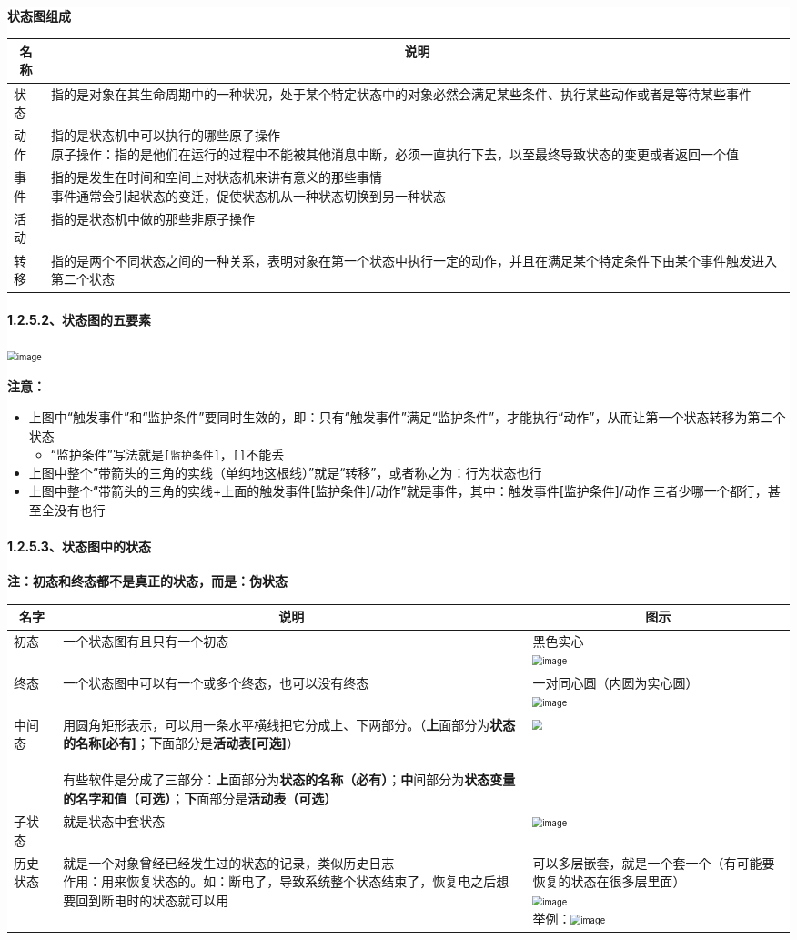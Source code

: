 


**状态图组成**

| **名称** | **说明**                                                     |
| -------- | ------------------------------------------------------------ |
| 状态     | 指的是对象在其生命周期中的一种状况，处于某个特定状态中的对象必然会满足某些条件、执行某些动作或者是等待某些事件 |
| 动作     | 指的是状态机中可以执行的哪些原子操作<br />原子操作：指的是他们在运行的过程中不能被其他消息中断，必须一直执行下去，以至最终导致状态的变更或者返回一个值 |
| 事件     | 指的是发生在时间和空间上对状态机来讲有意义的那些事情<br />事件通常会引起状态的变迁，促使状态机从一种状态切换到另一种状态 |
| 活动     | 指的是状态机中做的那些非原子操作                             |
| 转移     | 指的是两个不同状态之间的一种关系，表明对象在第一个状态中执行一定的动作，并且在满足某个特定条件下由某个事件触发进入第二个状态 |











#### 1.2.5.2、状态图的五要素

<img src="https://img2022.cnblogs.com/blog/2421736/202210/2421736-20221007222129504-36753275.png" alt="image" style="zoom:67%;" />





**注意：**

- 上图中“触发事件”和“监护条件”要同时生效的，即：只有“触发事件”满足“监护条件”，才能执行“动作”，从而让第一个状态转移为第二个状态
  - “监护条件”写法就是`[监护条件]`，`[]`不能丢
- 上图中整个“带箭头的三角的实线（单纯地这根线）”就是“转移”，或者称之为：行为状态也行
- 上图中整个“带箭头的三角的实线+上面的触发事件[监护条件]/动作”就是事件，其中：触发事件[监护条件]/动作 三者少哪一个都行，甚至全没有也行









#### 1.2.5.3、状态图中的状态

**注：初态和终态都不是真正的状态，而是：伪状态**

| **名字** | **说明**                                                     | **图示**                                                     |
| -------- | ------------------------------------------------------------ | ------------------------------------------------------------ |
| 初态     | 一个状态图有且只有一个初态                                   | 黑色实心<br /><img src="https://img2022.cnblogs.com/blog/2421736/202210/2421736-20221007222748154-770437222.png" alt="image" style="zoom:67%;" /> |
| 终态     | 一个状态图中可以有一个或多个终态，也可以没有终态             | 一对同心圆（内圆为实心圆）<br /><img src="https://img2022.cnblogs.com/blog/2421736/202210/2421736-20221007222908721-635713213.png" alt="image" style="zoom:67%;" /> |
| 中间态   | 用圆角矩形表示，可以用一条水平横线把它分成上、下两部分。（**上**面部分为**状态的名称[必有]**；**下**面部分是**活动表[可选]**）<br /><br />有些软件是分成了三部分：**上**面部分为**状态的名称（必有）**；**中**间部分为**状态变量的名字和值（可选）**；**下**面部分是**活动表（可选）** | <img src="https://img2022.cnblogs.com/blog/2421736/202210/2421736-20221007230242708-2127084488.png" style="zoom:67%;" /> |
| 子状态   | 就是状态中套状态                                             | <img src="https://img2022.cnblogs.com/blog/2421736/202210/2421736-20221007235352132-91335743.png" alt="image" style="zoom:67%;" /> |
| 历史状态 | 就是一个对象曾经已经发生过的状态的记录，类似历史日志<br />作用：用来恢复状态的。如：断电了，导致系统整个状态结束了，恢复电之后想要回到断电时的状态就可以用 | 可以多层嵌套，就是一个套一个（有可能要恢复的状态在很多层里面）<br /><img src="https://img2022.cnblogs.com/blog/2421736/202210/2421736-20221007231301165-2022116806.png" alt="image" style="zoom:67%;" /><br />举例：<img src="https://img2022.cnblogs.com/blog/2421736/202210/2421736-20221007232106907-489956903.png" alt="image" style="zoom:67%;" /> |
